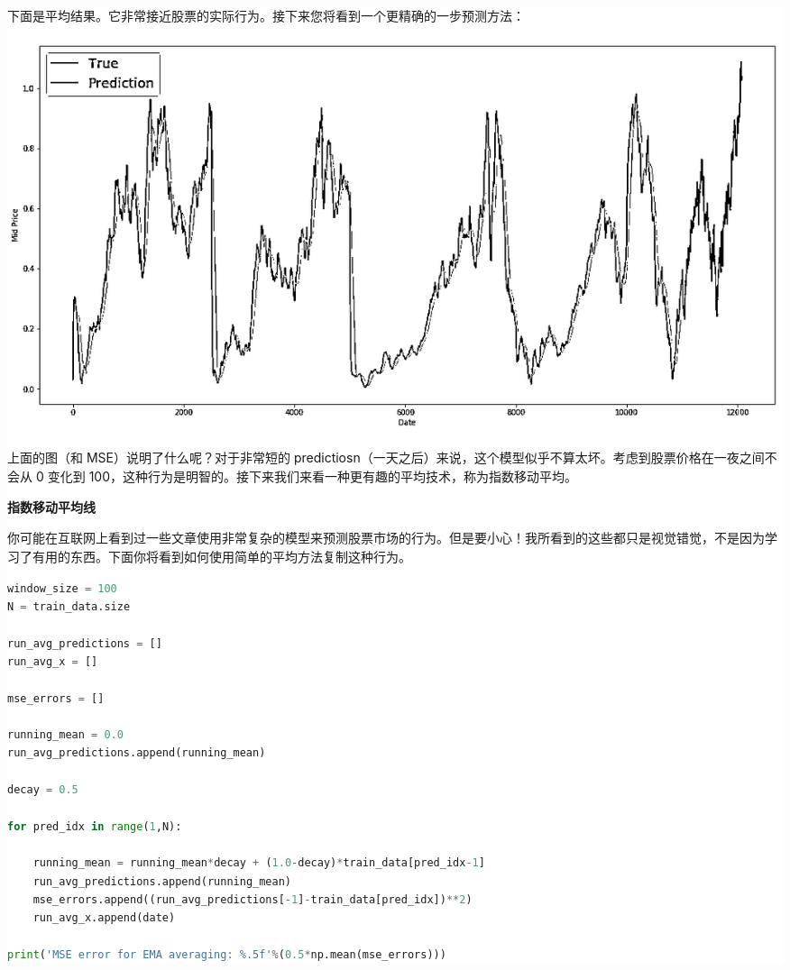 下面是平均结果。它非常接近股票的实际行为。接下来您将看到一个更精确的一步预测方法：

![](img/0c85c03541e8e8e9cda82c60a3fac3a1.png)

上面的图（和 MSE）说明了什么呢？对于非常短的 predictiosn（一天之后）来说，这个模型似乎不算太坏。考虑到股票价格在一夜之间不会从 0 变化到 100，这种行为是明智的。接下来我们来看一种更有趣的平均技术，称为指数移动平均。 

**指数移动平均线**

你可能在互联网上看到过一些文章使用非常复杂的模型来预测股票市场的行为。但是要小心！我所看到的这些都只是视觉错觉，不是因为学习了有用的东西。下面你将看到如何使用简单的平均方法复制这种行为。

```py
window_size = 100
N = train_data.size

run_avg_predictions = []
run_avg_x = []

mse_errors = []

running_mean = 0.0
run_avg_predictions.append(running_mean)

decay = 0.5

for pred_idx in range(1,N):

    running_mean = running_mean*decay + (1.0-decay)*train_data[pred_idx-1]
    run_avg_predictions.append(running_mean)
    mse_errors.append((run_avg_predictions[-1]-train_data[pred_idx])**2)
    run_avg_x.append(date)

print('MSE error for EMA averaging: %.5f'%(0.5*np.mean(mse_errors)))
```
